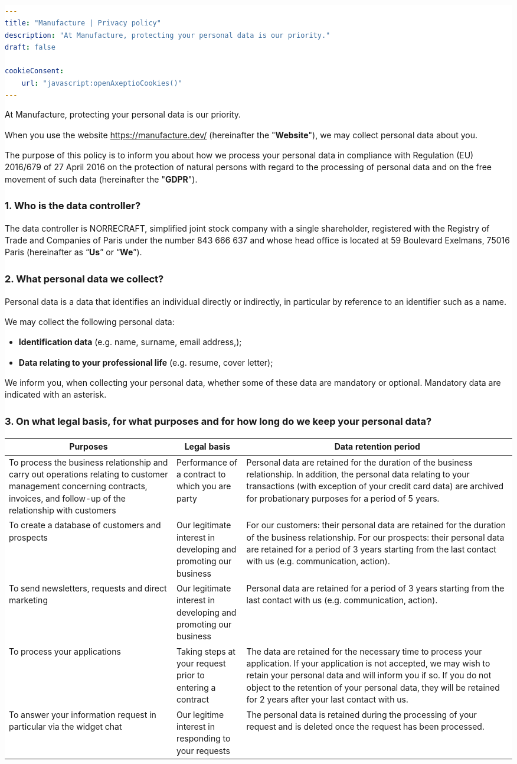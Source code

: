 ```yaml
---
title: "Manufacture | Privacy policy"
description: "At Manufacture, protecting your personal data is our priority."
draft: false

cookieConsent:
    url: "javascript:openAxeptioCookies()"
---
```


At Manufacture, protecting your personal data is our priority.

When you use the website https://manufacture.dev/ (hereinafter the "**Website**"), we may collect personal data about you.

The purpose of this policy is to inform you about how we process your personal data in compliance with Regulation (EU) 2016/679 of 27 April 2016 on the protection of natural persons with regard to the processing of personal data and on the free movement of such data (hereinafter the "**GDPR**").

### 1. Who is the data controller?

The data controller is NORRECRAFT, simplified joint stock company with a single shareholder, registered with the Registry of Trade and Companies of Paris under the number 843 666 637 and whose head office is located at 59 Boulevard Exelmans, 75016 Paris (hereinafter as “**Us**” or “**We**”).

### 2. What personal data we collect?

Personal data is a data that identifies an individual directly or indirectly, in particular by reference to an identifier such as a name.

We may collect the following personal data:

- **Identification data** (e.g. name, surname, email address,);

- **Data relating to your professional life** (e.g. resume, cover letter);

We inform you, when collecting your personal data, whether some of these data are mandatory or optional. Mandatory data are indicated with an asterisk.

### 3. On what legal basis, for what purposes and for how long do we keep your personal data?

| Purposes                                                                                                                                                                       | Legal basis                                                                         | Data retention period                                                                                                                                                                                                                                                                                               |
|--------------------------------------------------------------------------------------------------------------------------------------------------------------------------------|-------------------------------------------------------------------------------------|---------------------------------------------------------------------------------------------------------------------------------------------------------------------------------------------------------------------------------------------------------------------------------------------------------------------|
| To process the business relationship and carry out operations relating to customer management concerning contracts, invoices, and follow-up of the relationship with customers | Performance of a contract to which you are party                                    | Personal data are retained for the duration of the business relationship.  In addition, the personal data relating to your transactions (with exception of your credit card data) are archived for probationary purposes for a period of 5 years.                                                                   |
| To create a database of customers and prospects                                                                                                                                | Our legitimate interest in developing and promoting our business                    | For our customers: their personal data are retained for the duration of the business relationship.  For our prospects: their personal data are retained for a period of 3 years starting from the last contact with us (e.g. communication, action).                                                                |
| To send newsletters, requests and direct marketing                                                                                                                             | Our legitimate interest in developing and promoting our business                    | Personal data are retained for a period of 3 years starting from the last contact with us (e.g. communication, action).                                                                                                                                                                                             |
| To process your applications                                                                                                                                                   | Taking steps at your request prior to entering a contract                           | The data are retained for the necessary time to process your application.  If your application is not accepted, we may wish to retain your personal data and will inform you if so. If you do not object to the retention of your personal data, they will be retained for 2 years after your last contact with us. |
| To answer your information request in particular via the widget chat                                                                                                           | Our legitime interest in responding to your requests                                | The personal data is retained during the processing of your request and is deleted once the request has been processed.                                                                                                                                                                                             |